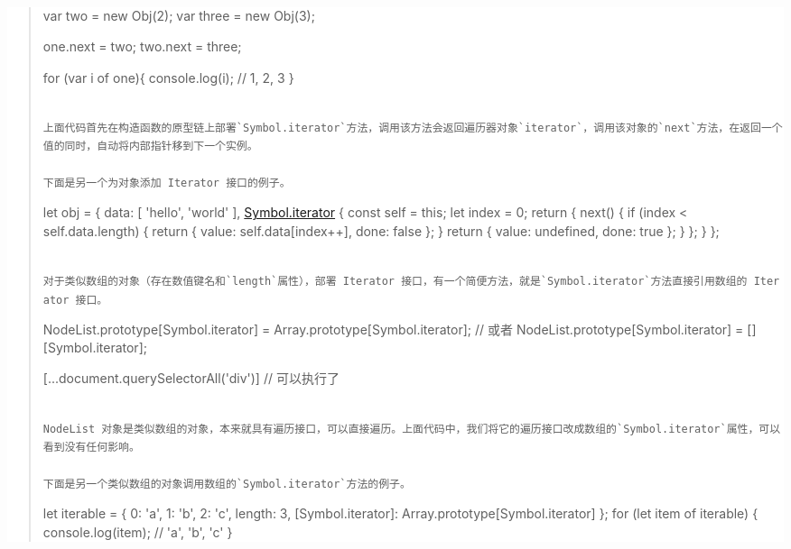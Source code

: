   > var two = new Obj(2);
  > var three = new Obj(3);
  > 
  > one.next = two;
  > two.next = three;
  > 
  > for (var i of one){
  >   console.log(i); // 1, 2, 3
  > }
  > ```
  >
  > 上面代码首先在构造函数的原型链上部署`Symbol.iterator`方法，调用该方法会返回遍历器对象`iterator`，调用该对象的`next`方法，在返回一个值的同时，自动将内部指针移到下一个实例。
  >
  > 下面是另一个为对象添加 Iterator 接口的例子。
  >
  > ```
  > let obj = {
  >   data: [ 'hello', 'world' ],
  >   [Symbol.iterator]() {
  >     const self = this;
  >     let index = 0;
  >     return {
  >       next() {
  >         if (index < self.data.length) {
  >           return {
  >             value: self.data[index++],
  >             done: false
  >           };
  >         }
  >         return { value: undefined, done: true };
  >       }
  >     };
  >   }
  > };
  > ```
  >
  > 对于类似数组的对象（存在数值键名和`length`属性），部署 Iterator 接口，有一个简便方法，就是`Symbol.iterator`方法直接引用数组的 Iterator 接口。
  >
  > ```
  > NodeList.prototype[Symbol.iterator] = Array.prototype[Symbol.iterator];
  > // 或者
  > NodeList.prototype[Symbol.iterator] = [][Symbol.iterator];
  > 
  > [...document.querySelectorAll('div')] // 可以执行了
  > ```
  >
  > NodeList 对象是类似数组的对象，本来就具有遍历接口，可以直接遍历。上面代码中，我们将它的遍历接口改成数组的`Symbol.iterator`属性，可以看到没有任何影响。
  >
  > 下面是另一个类似数组的对象调用数组的`Symbol.iterator`方法的例子。
  >
  > ```
  > let iterable = {
  >   0: 'a',
  >   1: 'b',
  >   2: 'c',
  >   length: 3,
  >   [Symbol.iterator]: Array.prototype[Symbol.iterator]
  > };
  > for (let item of iterable) {
  >   console.log(item); // 'a', 'b', 'c'
  > }
  > ```
  >